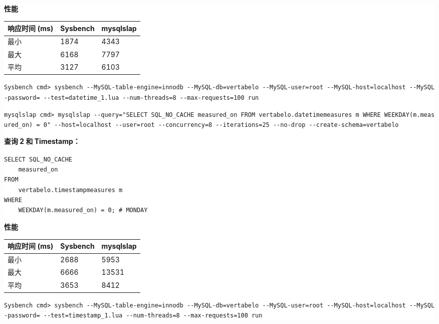 **性能**




| 响应时间 (ms) | Sysbench | mysqlslap |
| --- | --- | --- |
| 最小 | 1874 | 4343 |
| 最大 | 6168 | 7797 |
| 平均 | 3127 | 6103 |



```
Sysbench cmd> sysbench --MySQL-table-engine=innodb --MySQL-db=vertabelo --MySQL-user=root --MySQL-host=localhost --MySQL-password= --test=datetime_1.lua --num-threads=8 --max-requests=100 run

```


```
mysqlslap cmd> mysqlslap --query="SELECT SQL_NO_CACHE measured_on FROM vertabelo.datetimemeasures m WHERE WEEKDAY(m.measured_on) = 0" --host=localhost --user=root --concurrency=8 --iterations=25 --no-drop --create-schema=vertabelo

```

**查询 2 和 Timestamp：**



```
SELECT SQL_NO_CACHE
    measured_on
FROM
    vertabelo.timestampmeasures m
WHERE
    WEEKDAY(m.measured_on) = 0; # MONDAY

```

**性能**




| 响应时间 (ms) | Sysbench | mysqlslap |
| --- | --- | --- |
| 最小 | 2688 | 5953 |
| 最大 | 6666 | 13531 |
| 平均 | 3653 | 8412 |



```
Sysbench cmd> sysbench --MySQL-table-engine=innodb --MySQL-db=vertabelo --MySQL-user=root --MySQL-host=localhost --MySQL-password= --test=timestamp_1.lua --num-threads=8 --max-requests=100 run

```

